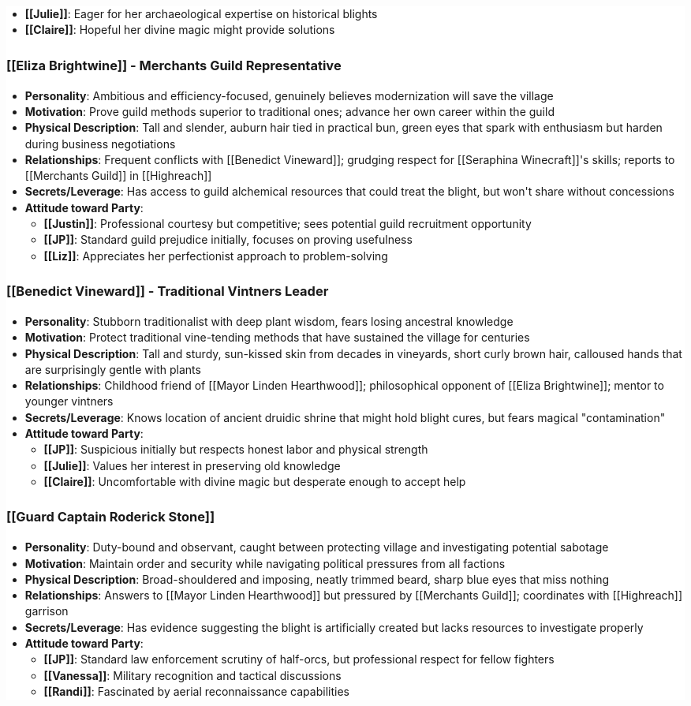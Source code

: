   - **[[Julie]]**: Eager for her archaeological expertise on historical blights
  - **[[Claire]]**: Hopeful her divine magic might provide solutions

### [[Eliza Brightwine]] - Merchants Guild Representative
- **Personality**: Ambitious and efficiency-focused, genuinely believes modernization will save the village
- **Motivation**: Prove guild methods superior to traditional ones; advance her own career within the guild
- **Physical Description**: Tall and slender, auburn hair tied in practical bun, green eyes that spark with enthusiasm but harden during business negotiations
- **Relationships**: Frequent conflicts with [[Benedict Vineward]]; grudging respect for [[Seraphina Winecraft]]'s skills; reports to [[Merchants Guild]] in [[Highreach]]
- **Secrets/Leverage**: Has access to guild alchemical resources that could treat the blight, but won't share without concessions
- **Attitude toward Party**:
  - **[[Justin]]**: Professional courtesy but competitive; sees potential guild recruitment opportunity
  - **[[JP]]**: Standard guild prejudice initially, focuses on proving usefulness
  - **[[Liz]]**: Appreciates her perfectionist approach to problem-solving

### [[Benedict Vineward]] - Traditional Vintners Leader
- **Personality**: Stubborn traditionalist with deep plant wisdom, fears losing ancestral knowledge
- **Motivation**: Protect traditional vine-tending methods that have sustained the village for centuries
- **Physical Description**: Tall and sturdy, sun-kissed skin from decades in vineyards, short curly brown hair, calloused hands that are surprisingly gentle with plants
- **Relationships**: Childhood friend of [[Mayor Linden Hearthwood]]; philosophical opponent of [[Eliza Brightwine]]; mentor to younger vintners
- **Secrets/Leverage**: Knows location of ancient druidic shrine that might hold blight cures, but fears magical "contamination"
- **Attitude toward Party**:
  - **[[JP]]**: Suspicious initially but respects honest labor and physical strength
  - **[[Julie]]**: Values her interest in preserving old knowledge
  - **[[Claire]]**: Uncomfortable with divine magic but desperate enough to accept help

### [[Guard Captain Roderick Stone]]
- **Personality**: Duty-bound and observant, caught between protecting village and investigating potential sabotage
- **Motivation**: Maintain order and security while navigating political pressures from all factions
- **Physical Description**: Broad-shouldered and imposing, neatly trimmed beard, sharp blue eyes that miss nothing
- **Relationships**: Answers to [[Mayor Linden Hearthwood]] but pressured by [[Merchants Guild]]; coordinates with [[Highreach]] garrison
- **Secrets/Leverage**: Has evidence suggesting the blight is artificially created but lacks resources to investigate properly
- **Attitude toward Party**:
  - **[[JP]]**: Standard law enforcement scrutiny of half-orcs, but professional respect for fellow fighters
  - **[[Vanessa]]**: Military recognition and tactical discussions
  - **[[Randi]]**: Fascinated by aerial reconnaissance capabilities
